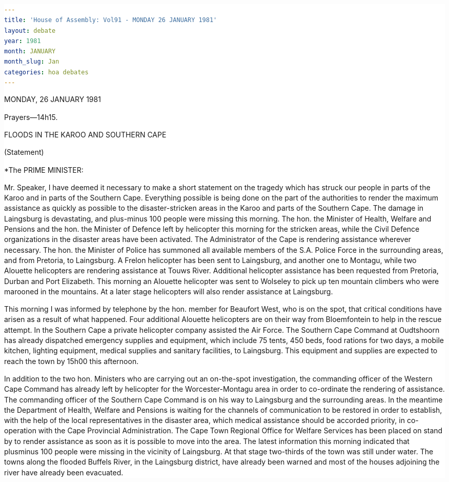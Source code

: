 ```yaml
---
title: 'House of Assembly: Vol91 - MONDAY 26 JANUARY 1981'
layout: debate
year: 1981
month: JANUARY
month_slug: Jan
categories: hoa debates
---
```


<debateSection name="#opening">

<heading>MONDAY, 26 JANUARY 1981</heading>

<prayers>

<narrative>Prayers&#x2014;<recordedTime time="1981-01-26T14:15:00">14h15.</recordedTime></narrative>

</prayers>

<debateSection name="#floods_in_the_karoo_and_southern_cape">

<heading>FLOODS IN THE KAROO AND SOUTHERN CAPE</heading>

<summary>(Statement)</summary>

<speech by="#prime_minister">

<from>*The <person refersTo="hansard_za">PRIME MINISTER</person>:</from>

<p>Mr. Speaker, I have deemed it necessary to make a short statement on the tragedy which has struck our people in parts of the Karoo and in parts of the Southern Cape. Everything possible is being done on the part of the authorities to render the maximum assistance as quickly as possible to the disaster-stricken areas in the Karoo and parts of the Southern Cape. The damage in Laingsburg is devastating, and plus-minus 100 people were missing this morning. The hon. the Minister of Health, Welfare and Pensions and the hon. the Minister of Defence left by helicopter this morning for the stricken areas, while the Civil Defence organizations in the disaster areas have been activated. The Administrator of the Cape is rendering assistance wherever necessary. The hon. the Minister of Police has summoned all available members of the S.A. Police Force in the surrounding areas, and from Pretoria, to Laingsburg. A Frelon helicopter has been sent to Laingsburg, and another one to Montagu, while two Alouette helicopters are rendering assistance at Touws River. Additional helicopter assistance has been requested from Pretoria, Durban and Port Elizabeth. This morning an Alouette helicopter was sent to Wolseley to pick up ten mountain climbers who were marooned in the mountains. At a later stage helicopters will also render assistance at Laingsburg.</p>

<p>This morning I was informed by telephone by the hon. member for Beaufort West, who is on the spot, that critical conditions have arisen as a result of what happened. Four additional Alouette helicopters are on their way from Bloemfontein to help in the rescue attempt. In the Southern Cape a private helicopter company assisted the Air Force. The Southern Cape Command at Oudtshoorn has already dispatched emergency supplies and equipment, which include 75 tents, 450 beds, food rations for two days, a mobile kitchen, lighting equipment, medical supplies and sanitary facilities, to Laingsburg. This equipment and supplies are expected to reach the town by 15h00 this afternoon.</p>

<p>In addition to the two hon. Ministers who are carrying out an on-the-spot investigation, the commanding officer of the Western Cape Command has already left by helicopter for the Worcester-Montagu area in order to co-ordinate the rendering of assistance. The commanding officer of the Southern Cape Command is on his way to Laingsburg and the surrounding areas. In the meantime the Department of Health, Welfare and Pensions is waiting for the channels of communication to be restored in order to establish, with the help of the local representatives in the disaster area, which medical assistance should be accorded priority, in co-operation with the Cape Provincial Administration. The Cape Town Regional Office <span class="col_21-22" refersTo="page_0023"/>for Welfare Services has been placed on stand by to render assistance as soon as it is possible to move into the area. The latest information this morning indicated that plusminus 100 people were missing in the vicinity of Laingsburg. At that stage two-thirds of the town was still under water. The towns along the flooded Buffels River, in the Laingsburg district, have already been warned and most of the houses adjoining the river have already been evacuated.</p>
